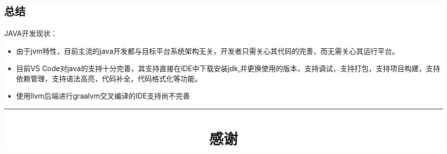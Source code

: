 ## 总结

JAVA开发现状：

- 由于jvm特性，目前主流的java开发都与目标平台系统架构无关，开发者只需关心其代码的完善，而无需关心其运行平台。

- 目前VS Code对java的支持十分完善，其支持直接在IDE中下载安装jdk,并更换使用的版本，支持调试，支持打包，支持项目构建，支持依赖管理，支持语法高亮，代码补全，代码格式化等功能。

- 使用llvm后端进行graalvm交叉编译的IDE支持尚不完善

---

# <center>感谢
